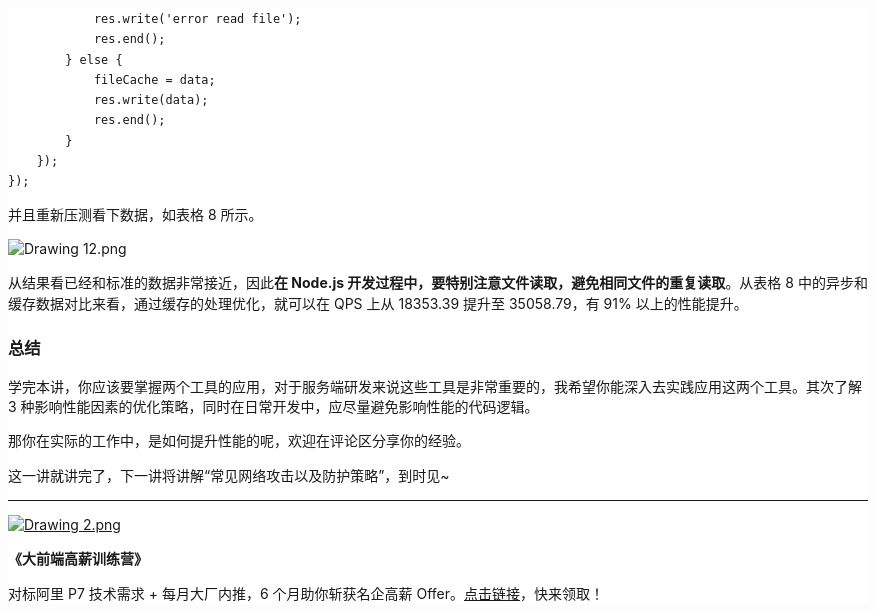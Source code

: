                 res.write('error read file');
                res.end();
            } else {
                fileCache = data;
                res.write(data);
                res.end();
            }
        });
    });
    

并且重新压测看下数据，如表格 8 所示。

![Drawing 12.png](https://s0.lgstatic.com/i/image6/M00/34/08/CioPOWBwD9KAICB5AAB9TVaRLF4498.png)

从结果看已经和标准的数据非常接近，因此**在 Node.js 开发过程中，要特别注意文件读取，避免相同文件的重复读取**。从表格 8 中的异步和缓存数据对比来看，通过缓存的处理优化，就可以在 QPS 上从 18353.39 提升至 35058.79，有 91% 以上的性能提升。

### 总结

学完本讲，你应该要掌握两个工具的应用，对于服务端研发来说这些工具是非常重要的，我希望你能深入去实践应用这两个工具。其次了解 3 种影响性能因素的优化策略，同时在日常开发中，应尽量避免影响性能的代码逻辑。

那你在实际的工作中，是如何提升性能的呢，欢迎在评论区分享你的经验。

这一讲就讲完了，下一讲将讲解“常见网络攻击以及防护策略”，到时见~

* * *

[![Drawing 2.png](https://s0.lgstatic.com/i/image6/M00/12/FA/CioPOWBBrAKAAod-AASyC72ZqWw233.png)](https://shenceyun.lagou.com/t/mka)

**《大前端高薪训练营》**

对标阿里 P7 技术需求 + 每月大厂内推，6 个月助你斩获名企高薪 Offer。[点击链接](https://shenceyun.lagou.com/t/mka)，快来领取！